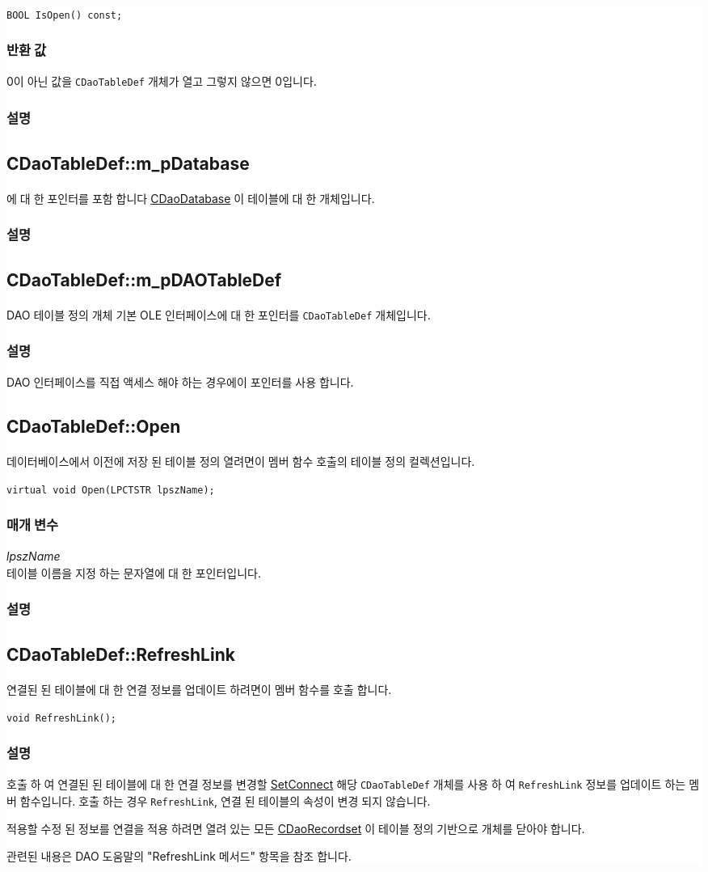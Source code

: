 ```  
BOOL IsOpen() const;  
```  
  
### <a name="return-value"></a>반환 값  
 0이 아닌 값을 `CDaoTableDef` 개체가 열고 그렇지 않으면 0입니다.  
  
### <a name="remarks"></a>설명  
  
##  <a name="m_pdatabase"></a>  CDaoTableDef::m_pDatabase  
 에 대 한 포인터를 포함 합니다 [CDaoDatabase](../../mfc/reference/cdaodatabase-class.md) 이 테이블에 대 한 개체입니다.  
  
### <a name="remarks"></a>설명  
  
##  <a name="m_pdaotabledef"></a>  CDaoTableDef::m_pDAOTableDef  
 DAO 테이블 정의 개체 기본 OLE 인터페이스에 대 한 포인터를 `CDaoTableDef` 개체입니다.  
  
### <a name="remarks"></a>설명  
 DAO 인터페이스를 직접 액세스 해야 하는 경우에이 포인터를 사용 합니다.  
  
##  <a name="open"></a>  CDaoTableDef::Open  
 데이터베이스에서 이전에 저장 된 테이블 정의 열려면이 멤버 함수 호출의 테이블 정의 컬렉션입니다.  
  
```  
virtual void Open(LPCTSTR lpszName);
```  
  
### <a name="parameters"></a>매개 변수  
 *lpszName*  
 테이블 이름을 지정 하는 문자열에 대 한 포인터입니다.  
  
### <a name="remarks"></a>설명  
  
##  <a name="refreshlink"></a>  CDaoTableDef::RefreshLink  
 연결된 된 테이블에 대 한 연결 정보를 업데이트 하려면이 멤버 함수를 호출 합니다.  
  
```  
void RefreshLink();
```  
  
### <a name="remarks"></a>설명  
 호출 하 여 연결된 된 테이블에 대 한 연결 정보를 변경할 [SetConnect](#setconnect) 해당 `CDaoTableDef` 개체를 사용 하 여 `RefreshLink` 정보를 업데이트 하는 멤버 함수입니다. 호출 하는 경우 `RefreshLink`, 연결 된 테이블의 속성이 변경 되지 않습니다.  
  
 적용할 수정 된 정보를 연결을 적용 하려면 열려 있는 모든 [CDaoRecordset](../../mfc/reference/cdaorecordset-class.md) 이 테이블 정의 기반으로 개체를 닫아야 합니다.  
  
 관련된 내용은 DAO 도움말의 "RefreshLink 메서드" 항목을 참조 합니다.  
  